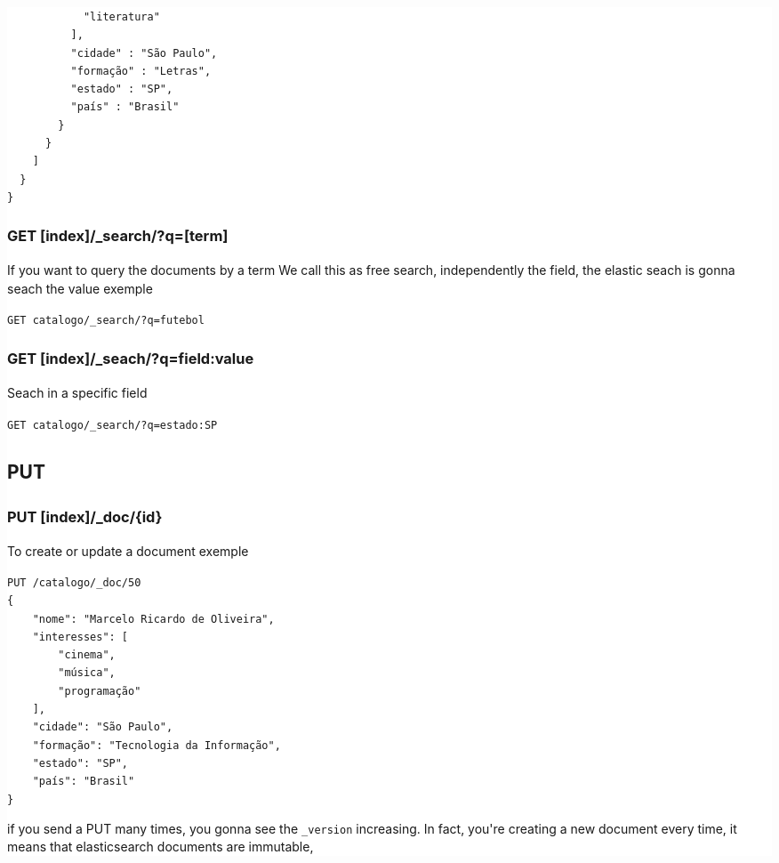 ```
            "literatura"
          ],
          "cidade" : "São Paulo",
          "formação" : "Letras",
          "estado" : "SP",
          "país" : "Brasil"
        }
      }
    ]
  }
}
```

### GET [index]/_search/?q=[term]
If you want to query the documents by a term
We call this as free search, independently the field, the elastic seach is gonna seach the value 
exemple
```
GET catalogo/_search/?q=futebol
```

### GET [index]/_seach/?q=field:value
Seach in a specific field


```
GET catalogo/_search/?q=estado:SP
```

## PUT
### PUT [index]/_doc/{id}
To create or update a document
exemple
```
PUT /catalogo/_doc/50
{
    "nome": "Marcelo Ricardo de Oliveira",
    "interesses": [
        "cinema",
        "música",
        "programação"
    ],
    "cidade": "São Paulo",
    "formação": "Tecnologia da Informação",
    "estado": "SP",
    "país": "Brasil"
}
```

if you send a PUT many times, you gonna see the `_version` increasing. In fact, you're creating a new document every time, it means that elasticsearch documents are immutable, 
